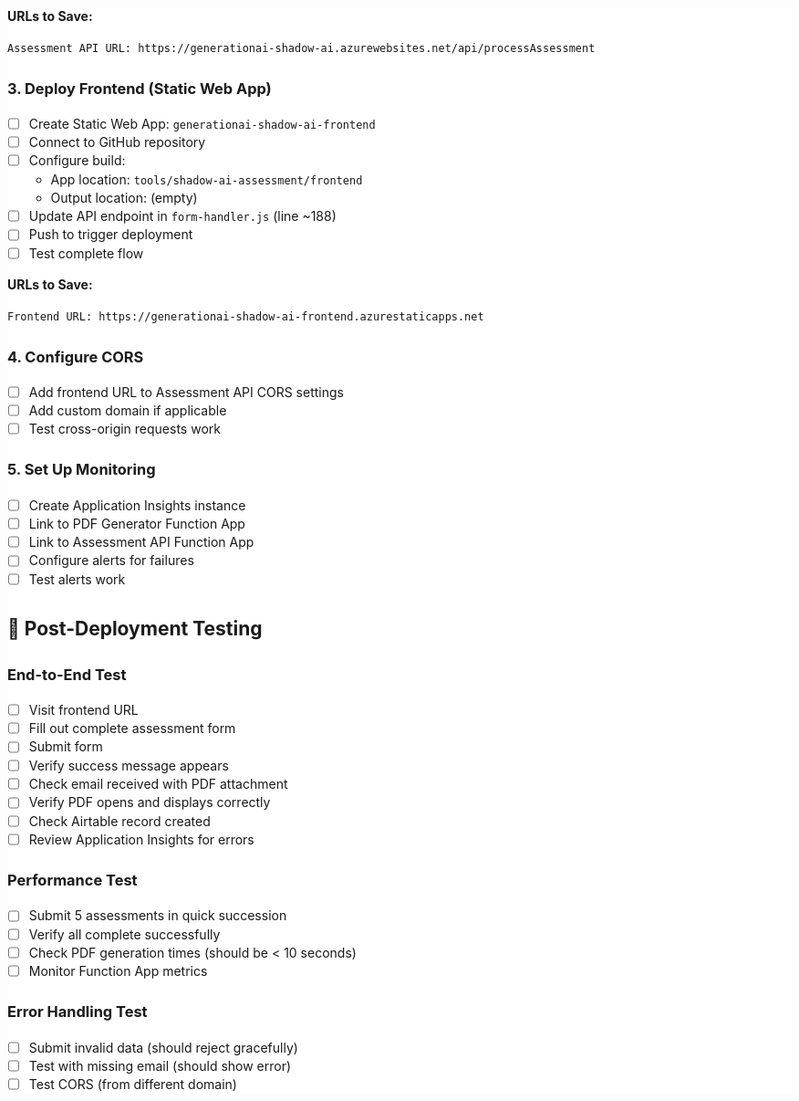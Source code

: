 **URLs to Save:**
```
Assessment API URL: https://generationai-shadow-ai.azurewebsites.net/api/processAssessment
```

### 3. Deploy Frontend (Static Web App)
- [ ] Create Static Web App: `generationai-shadow-ai-frontend`
- [ ] Connect to GitHub repository
- [ ] Configure build:
  - App location: `tools/shadow-ai-assessment/frontend`
  - Output location: (empty)
- [ ] Update API endpoint in `form-handler.js` (line ~188)
- [ ] Push to trigger deployment
- [ ] Test complete flow

**URLs to Save:**
```
Frontend URL: https://generationai-shadow-ai-frontend.azurestaticapps.net
```

### 4. Configure CORS
- [ ] Add frontend URL to Assessment API CORS settings
- [ ] Add custom domain if applicable
- [ ] Test cross-origin requests work

### 5. Set Up Monitoring
- [ ] Create Application Insights instance
- [ ] Link to PDF Generator Function App
- [ ] Link to Assessment API Function App
- [ ] Configure alerts for failures
- [ ] Test alerts work

## 🧪 Post-Deployment Testing

### End-to-End Test
- [ ] Visit frontend URL
- [ ] Fill out complete assessment form
- [ ] Submit form
- [ ] Verify success message appears
- [ ] Check email received with PDF attachment
- [ ] Verify PDF opens and displays correctly
- [ ] Check Airtable record created
- [ ] Review Application Insights for errors

### Performance Test
- [ ] Submit 5 assessments in quick succession
- [ ] Verify all complete successfully
- [ ] Check PDF generation times (should be < 10 seconds)
- [ ] Monitor Function App metrics

### Error Handling Test
- [ ] Submit invalid data (should reject gracefully)
- [ ] Test with missing email (should show error)
- [ ] Test CORS (from different domain)
